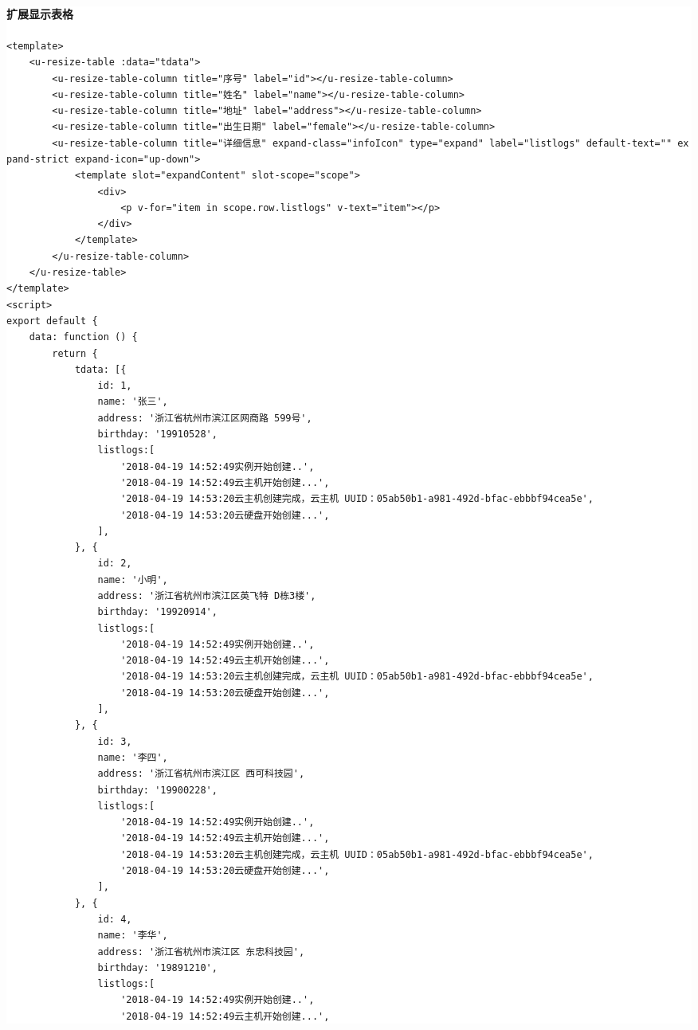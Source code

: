 #### 扩展显示表格
``` vue
<template>
    <u-resize-table :data="tdata">
        <u-resize-table-column title="序号" label="id"></u-resize-table-column>
        <u-resize-table-column title="姓名" label="name"></u-resize-table-column>
        <u-resize-table-column title="地址" label="address"></u-resize-table-column>
        <u-resize-table-column title="出生日期" label="female"></u-resize-table-column>
        <u-resize-table-column title="详细信息" expand-class="infoIcon" type="expand" label="listlogs" default-text="" expand-strict expand-icon="up-down">
            <template slot="expandContent" slot-scope="scope">
                <div>
                    <p v-for="item in scope.row.listlogs" v-text="item"></p>
                </div>
            </template>
        </u-resize-table-column>
    </u-resize-table>
</template>
<script>
export default {
    data: function () {
        return {
            tdata: [{
                id: 1,
                name: '张三',
                address: '浙江省杭州市滨江区网商路 599号',
                birthday: '19910528',
                listlogs:[
                    '2018-04-19 14:52:49实例开始创建..',
                    '2018-04-19 14:52:49云主机开始创建...',
                    '2018-04-19 14:53:20云主机创建完成，云主机 UUID：05ab50b1-a981-492d-bfac-ebbbf94cea5e',
                    '2018-04-19 14:53:20云硬盘开始创建...',
                ],
            }, {
                id: 2,
                name: '小明',
                address: '浙江省杭州市滨江区英飞特 D栋3楼',
                birthday: '19920914',
                listlogs:[
                    '2018-04-19 14:52:49实例开始创建..',
                    '2018-04-19 14:52:49云主机开始创建...',
                    '2018-04-19 14:53:20云主机创建完成，云主机 UUID：05ab50b1-a981-492d-bfac-ebbbf94cea5e',
                    '2018-04-19 14:53:20云硬盘开始创建...',
                ],
            }, {
                id: 3,
                name: '李四',
                address: '浙江省杭州市滨江区 西可科技园',
                birthday: '19900228',
                listlogs:[
                    '2018-04-19 14:52:49实例开始创建..',
                    '2018-04-19 14:52:49云主机开始创建...',
                    '2018-04-19 14:53:20云主机创建完成，云主机 UUID：05ab50b1-a981-492d-bfac-ebbbf94cea5e',
                    '2018-04-19 14:53:20云硬盘开始创建...',
                ],
            }, {
                id: 4,
                name: '李华',
                address: '浙江省杭州市滨江区 东忠科技园',
                birthday: '19891210',
                listlogs:[
                    '2018-04-19 14:52:49实例开始创建..',
                    '2018-04-19 14:52:49云主机开始创建...',
```